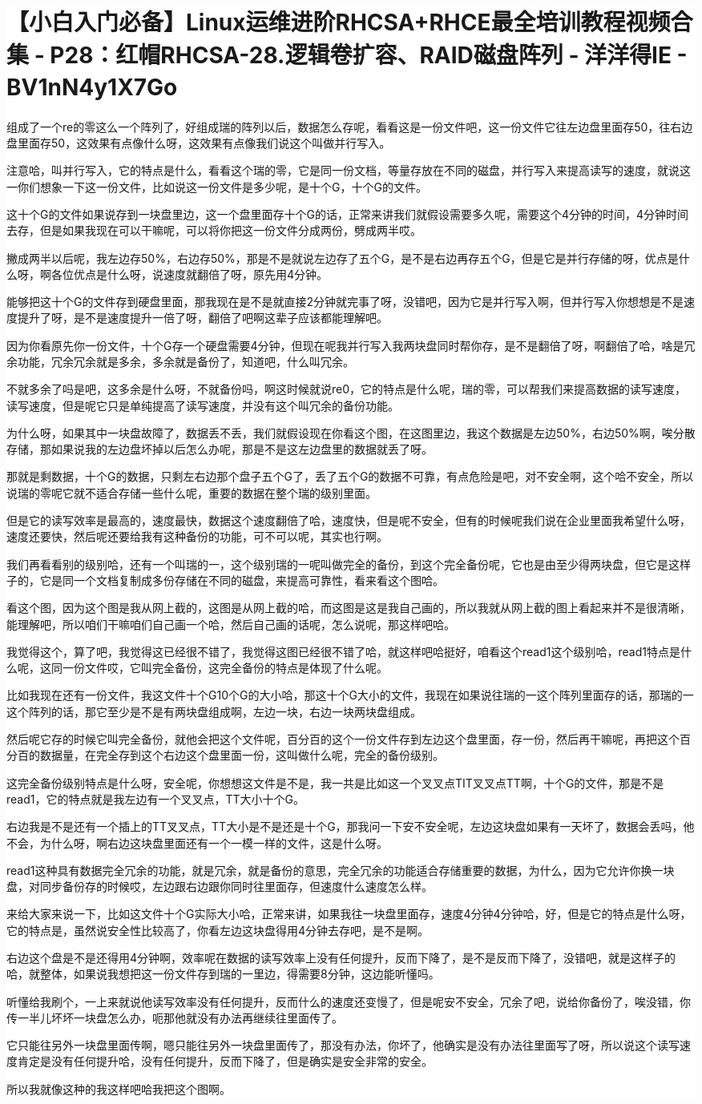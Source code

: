 # 【小白入门必备】Linux运维进阶RHCSA+RHCE最全培训教程视频合集 - P28：红帽RHCSA-28.逻辑卷扩容、RAID磁盘阵列 - 洋洋得IE - BV1nN4y1X7Go

组成了一个re的零这么一个阵列了，好组成瑞的阵列以后，数据怎么存呢，看看这是一份文件吧，这一份文件它往左边盘里面存50，往右边盘里面存50，这效果有点像什么呀，这效果有点像我们说这个叫做并行写入。

注意哈，叫并行写入，它的特点是什么，看看这个瑞的零，它是同一份文档，等量存放在不同的磁盘，并行写入来提高读写的速度，就说这一你们想象一下这一份文件，比如说这一份文件是多少呢，是十个G，十个G的文件。

这十个G的文件如果说存到一块盘里边，这一个盘里面存十个G的话，正常来讲我们就假设需要多久呢，需要这个4分钟的时间，4分钟时间去存，但是如果我现在可以干嘛呢，可以将你把这一份文件分成两份，劈成两半哎。

撇成两半以后呢，我左边存50%，右边存50%，那是不是就说左边存了五个G，是不是右边再存五个G，但是它是并行存储的呀，优点是什么呀，啊各位优点是什么呀，说速度就翻倍了呀，原先用4分钟。

能够把这十个G的文件存到硬盘里面，那我现在是不是就直接2分钟就完事了呀，没错吧，因为它是并行写入啊，但并行写入你想想是不是速度提升了呀，是不是速度提升一倍了呀，翻倍了吧啊这辈子应该都能理解吧。

因为你看原先你一份文件，十个G存一个硬盘需要4分钟，但现在呢我并行写入我两块盘同时帮你存，是不是翻倍了呀，啊翻倍了哈，啥是冗余功能，冗余冗余就是多余，多余就是备份了，知道吧，什么叫冗余。

不就多余了吗是吧，这多余是什么呀，不就备份吗，啊这时候就说re0，它的特点是什么呢，瑞的零，可以帮我们来提高数据的读写速度，读写速度，但是呢它只是单纯提高了读写速度，并没有这个叫冗余的备份功能。

为什么呀，如果其中一块盘故障了，数据丢不丢，我们就假设现在你看这个图，在这图里边，我这个数据是左边50%，右边50%啊，唉分散存储，那如果说我的左边盘坏掉以后怎么办呢，那是不是这左边盘里的数据就丢了呀。

那就是剩数据，十个G的数据，只剩左右边那个盘子五个G了，丢了五个G的数据不可靠，有点危险是吧，对不安全啊，这个哈不安全，所以说瑞的零呢它就不适合存储一些什么呢，重要的数据在整个瑞的级别里面。

但是它的读写效率是最高的，速度最快，数据这个速度翻倍了哈，速度快，但是呢不安全，但有的时候呢我们说在企业里面我希望什么呀，速度还要快，然后呢还要给我有这种备份的功能，可不可以呢，其实也行啊。

我们再看看别的级别哈，还有一个叫瑞的一，这个级别瑞的一呢叫做完全的备份，到这个完全备份呢，它也是由至少得两块盘，但它是这样子的，它是同一个文档复制成多份存储在不同的磁盘，来提高可靠性，看来看这个图哈。

看这个图，因为这个图是我从网上截的，这图是从网上截的哈，而这图是这是我自己画的，所以我就从网上截的图上看起来并不是很清晰，能理解吧，所以咱们干嘛咱们自己画一个哈，然后自己画的话呢，怎么说呢，那这样吧哈。

我觉得这个，算了吧，我觉得这已经很不错了，我觉得这图已经很不错了哈，就这样吧哈挺好，咱看这个read1这个级别哈，read1特点是什么呢，这同一份文件哎，它叫完全备份，这完全备份的特点是体现了什么呢。

比如我现在还有一份文件，我这文件十个G10个G的大小哈，那这十个G大小的文件，我现在如果说往瑞的一这个阵列里面存的话，那瑞的一这个阵列的话，那它至少是不是有两块盘组成啊，左边一块，右边一块两块盘组成。

然后呢它存的时候它叫完全备份，就他会把这个文件呢，百分百的这个一份文件存到左边这个盘里面，存一份，然后再干嘛呢，再把这个百分百的数据量，在完全存到这个右边这个盘里面一份，这叫做什么呢，完全的备份级别。

这完全备份级别特点是什么呀，安全呢，你想想这文件是不是，我一共是比如这一个叉叉点TIT叉叉点TT啊，十个G的文件，那是不是read1，它的特点就是我左边有一个叉叉点，TT大小十个G。

右边我是不是还有一个插上的TT叉叉点，TT大小是不是还是十个G，那我问一下安不安全呢，左边这块盘如果有一天坏了，数据会丢吗，他不会，为什么呀，啊右边这块盘里面还有一个一模一样的文件，这是什么呀。

read1这种具有数据完全冗余的功能，就是冗余，就是备份的意思，完全冗余的功能适合存储重要的数据，为什么，因为它允许你换一块盘，对同步备份存的时候哎，左边跟右边跟你同时往里面存，但速度什么速度怎么样。

来给大家来说一下，比如这文件十个G实际大小哈，正常来讲，如果我往一块盘里面存，速度4分钟4分钟哈，好，但是它的特点是什么呀，它的特点是，虽然说安全性比较高了，你看左边这块盘得用4分钟去存吧，是不是啊。

右边这个盘是不是还得用4分钟啊，效率呢在数据的读写效率上没有任何提升，反而下降了，是不是反而下降了，没错吧，就是这样子的哈，就整体，如果说我想把这一份文件存到瑞的一里边，得需要8分钟，这边能听懂吗。

听懂给我刷个，一上来就说他读写效率没有任何提升，反而什么的速度还变慢了，但是呢安不安全，冗余了吧，说给你备份了，唉没错，你传一半儿坏坏一块盘怎么办，呃那他就没有办法再继续往里面传了。

它只能往另外一块盘里面传啊，嗯只能往另外一块盘里面传了，那没有办法，你坏了，他确实是没有办法往里面写了呀，所以说这个读写速度肯定是没有任何提升哈，没有任何提升，反而下降了，但是确实是安全非常的安全。

所以我就像这种的我这样吧哈我把这个图啊。
